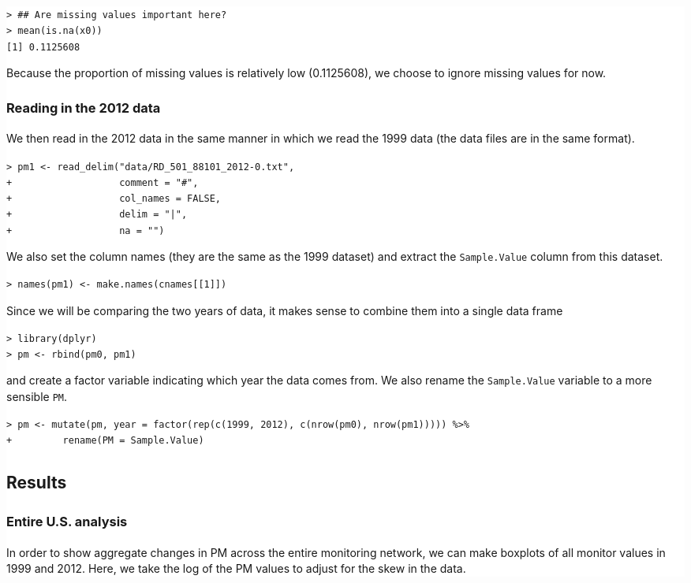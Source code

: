 
~~~~~~~~
> ## Are missing values important here?
> mean(is.na(x0))
[1] 0.1125608
~~~~~~~~

Because the proportion of missing values is relatively low (0.1125608), we choose to ignore missing values for now.


### Reading in the 2012 data

We then read in the 2012 data in the same manner in which we read the 1999 data (the data files are in the same format). 



~~~~~~~~
> pm1 <- read_delim("data/RD_501_88101_2012-0.txt", 
+                   comment = "#", 
+                   col_names = FALSE, 
+                   delim = "|", 
+                   na = "")
~~~~~~~~

We also set the column names (they are the same as the 1999 dataset) and extract the `Sample.Value` column from this dataset.


~~~~~~~~
> names(pm1) <- make.names(cnames[[1]])
~~~~~~~~


Since we will be comparing the two years of data, it makes sense to combine them into a single data frame


~~~~~~~~
> library(dplyr)
> pm <- rbind(pm0, pm1)
~~~~~~~~
 
and create a factor variable indicating which year the data comes from. We also rename the `Sample.Value` variable to a more sensible `PM`.

~~~~~~~~
> pm <- mutate(pm, year = factor(rep(c(1999, 2012), c(nrow(pm0), nrow(pm1))))) %>%
+         rename(PM = Sample.Value)
~~~~~~~~


## Results

### Entire U.S. analysis

In order to show aggregate changes in PM across the entire monitoring network, we can make boxplots of all monitor values in 1999 and 2012. Here, we take the log of the PM values to adjust for the skew in the data.
